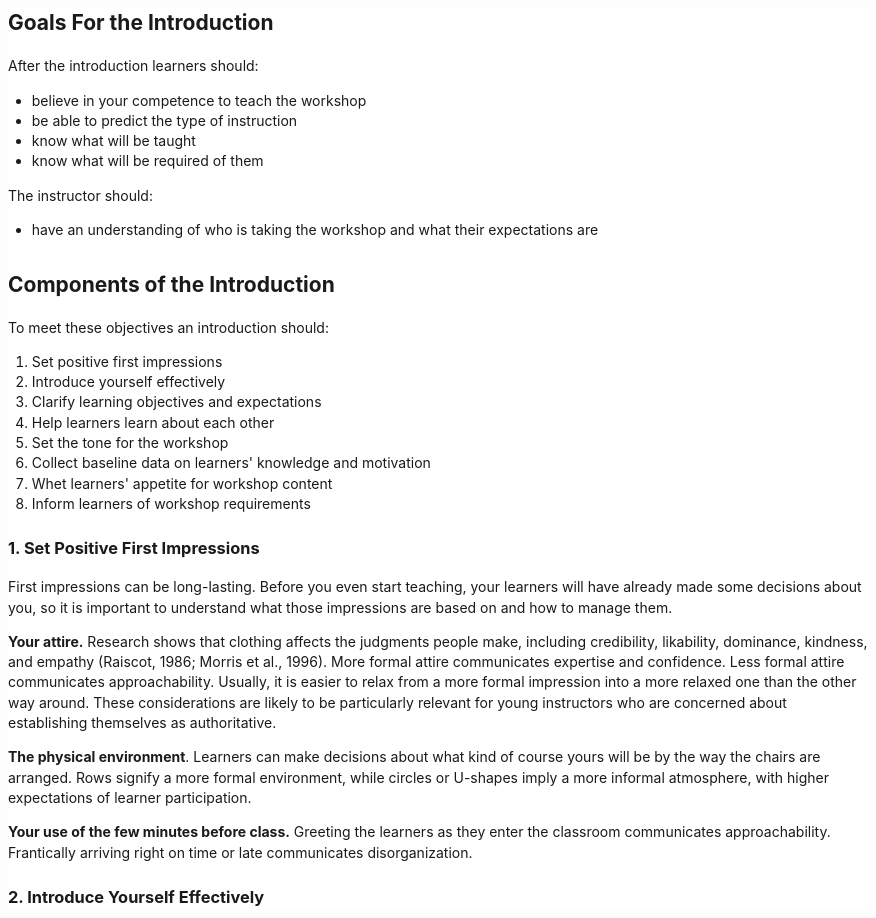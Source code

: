 ## Goals For the Introduction

After the introduction learners should:

- believe in your competence to teach the workshop
- be able to predict the type of instruction
- know what will be taught
- know what will be required of them

The instructor should:

- have an understanding of who is taking the workshop and what their expectations are

## Components of the Introduction

To meet these objectives an introduction should:

1.  Set positive first impressions
1.  Introduce yourself effectively
1.  Clarify learning objectives and expectations
1.  Help learners learn about each other
1.  Set the tone for the workshop
1.  Collect baseline data on learners' knowledge and motivation
1.  Whet learners' appetite for workshop content
1.  Inform learners of workshop requirements

### 1. Set Positive First Impressions

First impressions can be long-lasting. Before you even start teaching, your learners
will have already made some decisions about you, so it is important to
understand what those impressions are based on and how to manage them.

**Your attire.** Research shows that clothing affects the
judgments people make, including credibility,
likability, dominance, kindness, and empathy (Raiscot, 1986; Morris et
al., 1996). More formal attire communicates expertise and confidence.
Less formal attire communicates approachability. Usually, it is easier
to relax from a more formal impression into a more relaxed one than the
other way around. These considerations are likely to be particularly
relevant for young instructors who are concerned about establishing
themselves as authoritative.

**The physical environment**. Learners can make decisions about what
kind of course yours will be by the way the chairs are arranged. Rows
signify a more formal environment, while circles or U-shapes imply a
more informal atmosphere, with higher expectations of learner
participation. 

**Your use of the few minutes before class.** Greeting the learners as
they enter the classroom communicates approachability. Frantically
arriving right on time or late communicates disorganization.

### 2. Introduce Yourself Effectively
